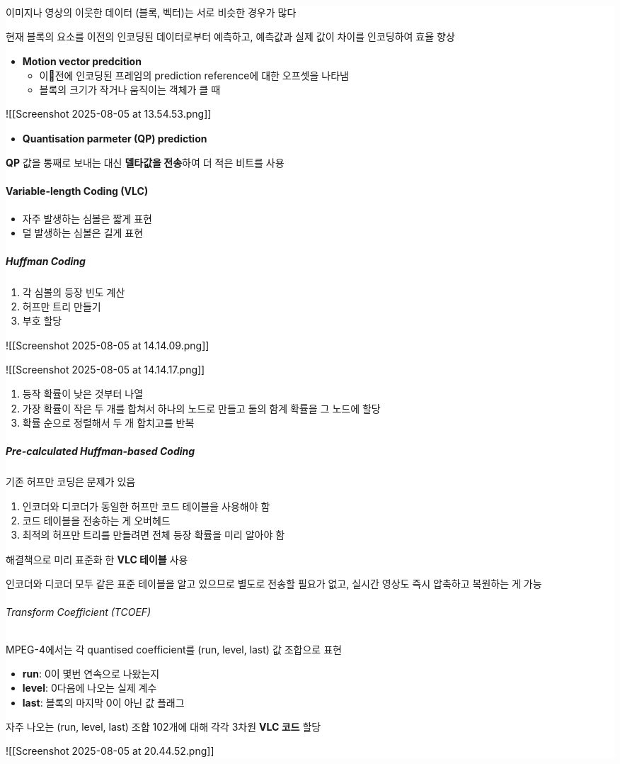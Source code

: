 이미지나 영상의 이웃한 데이터 (블록, 벡터)는 서로 비슷한 경우가 많다

현재 블록의 요소를 이전의 인코딩된 데이터로부터 예측하고, 예측값과 실제 값이 차이를 인코딩하여 효율 향상

- **Motion vector predcition**
	- 이전에 인코딩된 프레임의 prediction reference에 대한 오프셋을 나타냄
	- 블록의 크기가 작거나 움직이는 객체가 클 때

![[Screenshot 2025-08-05 at 13.54.53.png]]


- **Quantisation parmeter (QP) prediction**

**QP** 값을 통째로 보내는 대신 **델타값을 전송**하여 더 적은 비트를 사용

#### Variable-length Coding (VLC)

- 자주 발생하는 심볼은 짧게 표현
- 덜 발생하는 심볼은 길게 표현

##### Huffman Coding

1. 각 심볼의 등장 빈도 계산
2. 허프만 트리 만들기
3. 부호 할당

![[Screenshot 2025-08-05 at 14.14.09.png]]

![[Screenshot 2025-08-05 at 14.14.17.png]]

1. 등작 확률이 낮은 것부터 나열
2. 가장 확률이 작은 두 개를 합쳐서 하나의 노드로 만들고 둘의 함계 확률을 그 노드에 할당
3. 확률 순으로 정렬해서 두 개 합치고를 반복


##### Pre-calculated Huffman-based Coding

기존 허프만 코딩은 문제가 있음

1. 인코더와 디코더가 동일한 허프만 코드 테이블을 사용해야 함
2. 코드 테이블을 전송하는 게 오버헤드
3. 최적의 허프만 트리를 만들려면 전체 등장 확률을 미리 알아야 함

해결책으로 미리 표준화 한 **VLC 테이블** 사용

인코더와 디코더 모두 같은 표준 테이블을 알고 있으므로 별도로 전송할 필요가 없고, 실시간 영상도 즉시 압축하고 복원하는 게 가능

###### Transform Coefficient (TCOEF)

MPEG-4에서는 각 quantised coefficient를 (run, level, last) 값 조합으로 표현

- **run**: 0이 몇번 연속으로 나왔는지
- **level**: 0다음에 나오는 실제 계수
- **last**: 블록의 마지막 0이 아닌 값 플래그

자주 나오는 (run, level, last) 조합 102개에 대해
각각 3차원 **VLC 코드** 할당

![[Screenshot 2025-08-05 at 20.44.52.png]]
